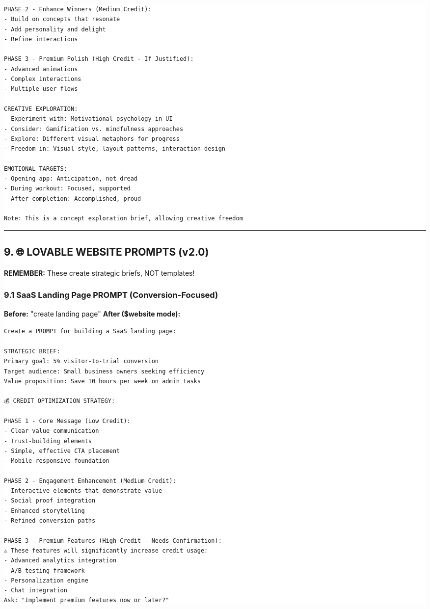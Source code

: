 ```
PHASE 2 - Enhance Winners (Medium Credit):
- Build on concepts that resonate
- Add personality and delight
- Refine interactions

PHASE 3 - Premium Polish (High Credit - If Justified):
- Advanced animations
- Complex interactions
- Multiple user flows

CREATIVE EXPLORATION:
- Experiment with: Motivational psychology in UI
- Consider: Gamification vs. mindfulness approaches
- Explore: Different visual metaphors for progress
- Freedom in: Visual style, layout patterns, interaction design

EMOTIONAL TARGETS:
- Opening app: Anticipation, not dread
- During workout: Focused, supported
- After completion: Accomplished, proud

Note: This is a concept exploration brief, allowing creative freedom
```

---

## 9. 🌐 LOVABLE WEBSITE PROMPTS (v2.0)

**REMEMBER:** These create strategic briefs, NOT templates!

### 9.1 SaaS Landing Page PROMPT (Conversion-Focused)
**Before:** "create landing page"
**After ($website mode):**
```
Create a PROMPT for building a SaaS landing page:

STRATEGIC BRIEF:
Primary goal: 5% visitor-to-trial conversion
Target audience: Small business owners seeking efficiency
Value proposition: Save 10 hours per week on admin tasks

💰 CREDIT OPTIMIZATION STRATEGY:

PHASE 1 - Core Message (Low Credit):
- Clear value communication
- Trust-building elements
- Simple, effective CTA placement
- Mobile-responsive foundation

PHASE 2 - Engagement Enhancement (Medium Credit):
- Interactive elements that demonstrate value
- Social proof integration
- Enhanced storytelling
- Refined conversion paths

PHASE 3 - Premium Features (High Credit - Needs Confirmation):
⚠️ These features will significantly increase credit usage:
- Advanced analytics integration
- A/B testing framework
- Personalization engine
- Chat integration
Ask: "Implement premium features now or later?"

```